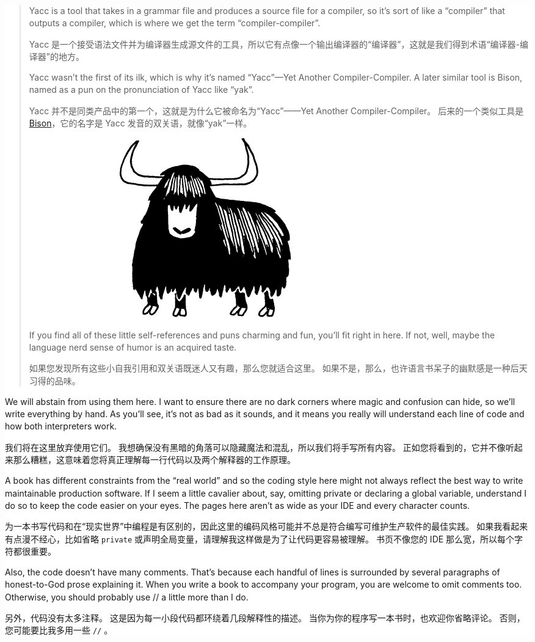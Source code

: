 > Yacc is a tool that takes in a grammar file and produces a source file for a compiler, so it’s sort of like a “compiler” that outputs a compiler, which is where we get the term “compiler-compiler”.
>
> Yacc 是一个接受语法文件并为编译器生成源文件的工具，所以它有点像一个输出编译器的“编译器”，这就是我们得到术语“编译器-编译器”的地方。
>
> Yacc wasn’t the first of its ilk, which is why it’s named “Yacc”—Yet Another Compiler-Compiler. A later similar tool is Bison, named as a pun on the pronunciation of Yacc like “yak”.
>
> Yacc 并不是同类产品中的第一个，这就是为什么它被命名为“Yacc”——Yet Another Compiler-Compiler。 后来的一个类似工具是 [Bison](https://en.wikipedia.org/wiki/GNU_Bison)，它的名字是 Yacc 发音的双关语，就像“yak”一样。
>
> ![yak](/crafting-interpreters/1-2-1-yak.png)
>
> If you find all of these little self-references and puns charming and fun, you’ll fit right in here. If not, well, maybe the language nerd sense of humor is an acquired taste.
>
> 如果您发现所有这些小自我引用和双关语既迷人又有趣，那么您就适合这里。 如果不是，那么，也许语言书呆子的幽默感是一种后天习得的品味。

We will abstain from using them here. I want to ensure there are no dark corners where magic and confusion can hide, so we’ll write everything by hand. As you’ll see, it’s not as bad as it sounds, and it means you really will understand each line of code and how both interpreters work.

我们将在这里放弃使用它们。 我想确保没有黑暗的角落可以隐藏魔法和混乱，所以我们将手写所有内容。 正如您将看到的，它并不像听起来那么糟糕，这意味着您将真正理解每一行代码以及两个解释器的工作原理。

A book has different constraints from the “real world” and so the coding style here might not always reflect the best way to write maintainable production software. If I seem a little cavalier about, say, omitting private or declaring a global variable, understand I do so to keep the code easier on your eyes. The pages here aren’t as wide as your IDE and every character counts.

为一本书写代码和在“现实世界”中编程是有区别的，因此这里的编码风格可能并不总是符合编写可维护生产软件的最佳实践。 如果我看起来有点漫不经心，比如省略 `private` 或声明全局变量，请理解我这样做是为了让代码更容易被理解。 书页不像您的 IDE 那么宽，所以每个字符都很重要。

Also, the code doesn’t have many comments. That’s because each handful of lines is surrounded by several paragraphs of honest-to-God prose explaining it. When you write a book to accompany your program, you are welcome to omit comments too. Otherwise, you should probably use // a little more than I do.

另外，代码没有太多注释。 这是因为每一小段代码都环绕着几段解释性的描述。 当你为你的程序写一本书时，也欢迎你省略评论。 否则，您可能要比我多用一些 `//` 。
